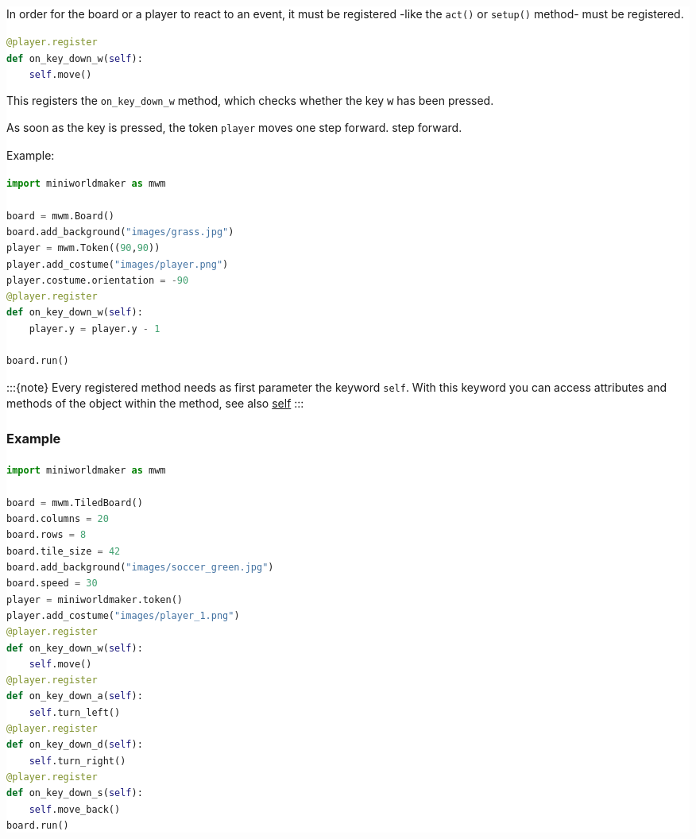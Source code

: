 In order for the board or a player to react to an event, it must be registered -like the
`act()` or `setup()` method- must be registered.

``` python
@player.register
def on_key_down_w(self):
    self.move()
```

This registers the `on_key_down_w` method, which checks whether the
key <kbd>w</kbd> has been pressed.

As soon as the key is pressed, the token `player` moves one step forward.
step forward.

Example:

``` python
import miniworldmaker as mwm

board = mwm.Board()
board.add_background("images/grass.jpg")
player = mwm.Token((90,90))
player.add_costume("images/player.png")
player.costume.orientation = -90
@player.register
def on_key_down_w(self):
    player.y = player.y - 1

board.run()
```

:::{note}
Every registered method needs as first parameter
the keyword `self`.
With this keyword you can
access attributes and methods of the object within the method, see also [self](concept_self.md)
:::

### Example

``` python
import miniworldmaker as mwm

board = mwm.TiledBoard()
board.columns = 20
board.rows = 8
board.tile_size = 42
board.add_background("images/soccer_green.jpg")
board.speed = 30
player = miniworldmaker.token()
player.add_costume("images/player_1.png")
@player.register
def on_key_down_w(self):
    self.move()
@player.register
def on_key_down_a(self):
    self.turn_left()
@player.register
def on_key_down_d(self):
    self.turn_right()
@player.register
def on_key_down_s(self):
    self.move_back()
board.run()
```
